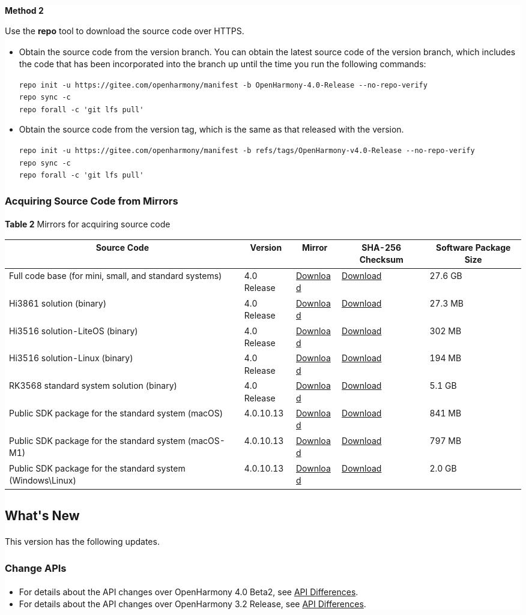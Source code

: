 **Method 2**

Use the **repo** tool to download the source code over HTTPS.

- Obtain the source code from the version branch. You can obtain the latest source code of the version branch, which includes the code that has been incorporated into the branch up until the time you run the following commands:
   ```
   repo init -u https://gitee.com/openharmony/manifest -b OpenHarmony-4.0-Release --no-repo-verify
   repo sync -c
   repo forall -c 'git lfs pull'
   ```
   
- Obtain the source code from the version tag, which is the same as that released with the version.
   ```
   repo init -u https://gitee.com/openharmony/manifest -b refs/tags/OpenHarmony-v4.0-Release --no-repo-verify
   repo sync -c
   repo forall -c 'git lfs pull'
   ```


### Acquiring Source Code from Mirrors


**Table 2** Mirrors for acquiring source code

| Source Code                               | Version| Mirror                                                | SHA-256 Checksum                                            | Software Package Size|
| --------------------------------------- | ------------ | ------------------------------------------------------------ | ------------------------------------------------------------ | -------- |
| Full code base (for mini, small, and standard systems)       | 4.0 Release    | [Download](https://repo.huaweicloud.com/openharmony/os/4.0-Release/code-v4.0-Release.tar.gz) | [Download](https://repo.huaweicloud.com/openharmony/os/4.0-Release/code-v4.0-Release.tar.gz.sha256) | 27.6 GB |
| Hi3861 solution (binary)       | 4.0 Release    | [Download](https://repo.huaweicloud.com/openharmony/os/4.0-Release/hispark_pegasus.tar.gz) | [Download](https://repo.huaweicloud.com/openharmony/os/4.0-Release/hispark_pegasus.tar.gz.sha256) | 27.3 MB |
| Hi3516 solution-LiteOS (binary)| 4.0 Release    | [Download](https://repo.huaweicloud.com/openharmony/os/4.0-Release/hispark_taurus_LiteOS.tar.gz) | [Download](https://repo.huaweicloud.com/openharmony/os/4.0-Release/hispark_taurus_LiteOS.tar.gz.sha256)| 302 MB |
| Hi3516 solution-Linux (binary) | 4.0 Release    | [Download](https://repo.huaweicloud.com/openharmony/os/4.0-Release/hispark_taurus_Linux.tar.gz) | [Download](https://repo.huaweicloud.com/openharmony/os/4.0-Release/hispark_taurus_Linux.tar.gz.sha256) | 194 MB |
| RK3568 standard system solution (binary)       | 4.0 Release    | [Download](https://repo.huaweicloud.com/openharmony/os/4.0-Release/dayu200_standard_arm32.tar.gz) | [Download](https://repo.huaweicloud.com/openharmony/os/4.0-Release/dayu200_standard_arm32.tar.gz.sha256) | 	5.1 GB |
| Public SDK package for the standard system (macOS)            | 4.0.10.13      | [Download](https://repo.huaweicloud.com/openharmony/os/4.0-Release/ohos-sdk-mac-public.tar.gz) | [Download](https://repo.huaweicloud.com/openharmony/os/4.0-Release/ohos-sdk-mac-public.tar.gz.sha256) | 841 MB |
| Public SDK package for the standard system (macOS-M1)            | 4.0.10.13     | [Download](https://repo.huaweicloud.com/openharmony/os/4.0-Release/L2-SDK-MAC-M1-PUBLIC.tar.gz) | [Download](https://repo.huaweicloud.com/openharmony/os/4.0-Release/L2-SDK-MAC-M1-PUBLIC.tar.gz.sha256) | 797 MB |
| Public SDK package for the standard system (Windows\Linux)  | 4.0.10.13      | [Download](https://repo.huaweicloud.com/openharmony/os/4.0-Release/ohos-sdk-windows_linux-public.tar.gz) | [Download](https://repo.huaweicloud.com/openharmony/os/4.0-Release/ohos-sdk-windows_linux-public.tar.gz.sha256) | 2.0 GB |

## What's New

This version has the following updates.


### Change APIs

- For details about the API changes over OpenHarmony 4.0 Beta2, see [API Differences](api-diff/v4.0-Release-vs-v4.0-beta2/Readme-EN.md).
- For details about the API changes over OpenHarmony 3.2 Release, see [API Differences](api-diff/v4.0-Release-vs-v3.2-Release/Readme-EN.md).
